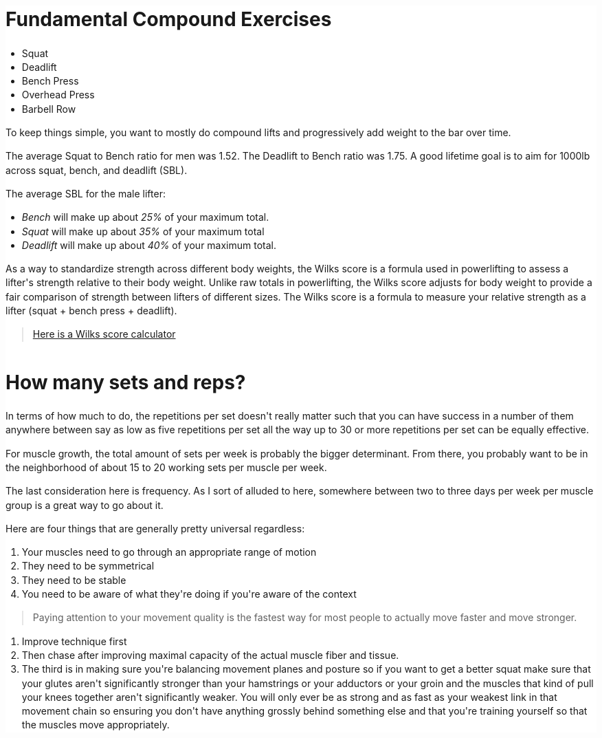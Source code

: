 # Fundamental Compound Exercises

- Squat
- Deadlift
- Bench Press
- Overhead Press
- Barbell Row

To keep things simple, you want to mostly do compound lifts and progressively add weight to the bar over time.

The average Squat to Bench ratio for men was 1.52. The Deadlift to Bench ratio was 1.75. A good lifetime goal is to aim for 1000lb across squat, bench, and deadlift (SBL).

The average SBL for the male lifter:
- *Bench* will make up about *25%* of your maximum total.
- *Squat* will make up about *35%* of your maximum total
- *Deadlift* will make up about *40%* of your maximum total.

As a way to standardize strength across different body weights, the Wilks score is a formula used in powerlifting to assess a lifter's strength relative to their body weight. Unlike raw totals in powerlifting, the Wilks score adjusts for body weight to provide a fair comparison of strength between lifters of different sizes. The Wilks score is a formula to measure your relative strength as a lifter (squat + bench press + deadlift).

>[Here is a Wilks score calculator](https://strengthlevel.com/wilks-calculator)

# How many sets and reps?

In terms of how much to do, the repetitions per set doesn't really matter such that you can have success in a number of them anywhere between say as low as five repetitions per set all the way up to 30 or more repetitions per set can be equally effective.

For muscle growth, the total amount of sets per week is probably the bigger determinant. From there, you probably want to be in the neighborhood of about 15 to 20 working sets per muscle per week.

The last consideration here is frequency. As I sort of alluded to here, somewhere between two to three days per week per muscle group is a great way to go about it.

Here are four things that are generally pretty universal regardless:
1. Your muscles need to go through an appropriate range of motion
2. They need to be symmetrical
3. They need to be stable
4. You need to be aware of what they're doing if you're aware of the context

>Paying attention to your movement quality is the fastest way for most people to actually move faster and move stronger.

1. Improve technique first
2. Then chase after improving maximal capacity of the actual muscle fiber and tissue.
3. The third is in making sure you're balancing movement planes and posture so if you want to get a better squat make sure that your glutes aren't significantly stronger than your hamstrings or your adductors or your groin and the muscles that kind of pull your knees together aren't significantly weaker. You will only ever be as strong and as fast as your weakest link in that movement chain so ensuring you don't have anything grossly behind something else and that you're training yourself so that the muscles move appropriately.
